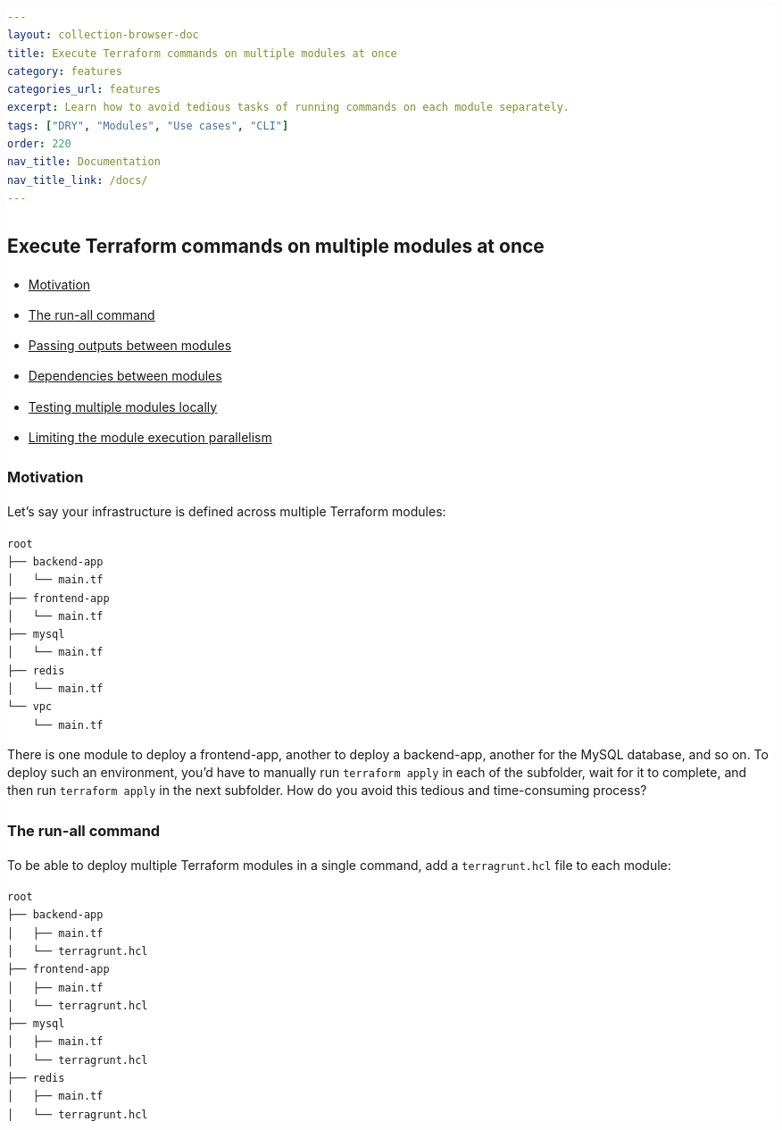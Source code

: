 ```yaml
---
layout: collection-browser-doc
title: Execute Terraform commands on multiple modules at once
category: features
categories_url: features
excerpt: Learn how to avoid tedious tasks of running commands on each module separately.
tags: ["DRY", "Modules", "Use cases", "CLI"]
order: 220
nav_title: Documentation
nav_title_link: /docs/
---
```


## Execute Terraform commands on multiple modules at once

  - [Motivation](#motivation)

  - [The run-all command](#the-run-all-command)

  - [Passing outputs between modules](#passing-outputs-between-modules)

  - [Dependencies between modules](#dependencies-between-modules)

  - [Testing multiple modules locally](#testing-multiple-modules-locally)

  - [Limiting the module execution parallelism](#limiting-the-module-execution-parallelism)

### Motivation

Let’s say your infrastructure is defined across multiple Terraform modules:

    root
    ├── backend-app
    │   └── main.tf
    ├── frontend-app
    │   └── main.tf
    ├── mysql
    │   └── main.tf
    ├── redis
    │   └── main.tf
    └── vpc
        └── main.tf

There is one module to deploy a frontend-app, another to deploy a backend-app, another for the MySQL database, and so on. To deploy such an environment, you’d have to manually run `terraform apply` in each of the subfolder, wait for it to complete, and then run `terraform apply` in the next subfolder. How do you avoid this tedious and time-consuming process?

### The run-all command

To be able to deploy multiple Terraform modules in a single command, add a `terragrunt.hcl` file to each module:

    root
    ├── backend-app
    │   ├── main.tf
    │   └── terragrunt.hcl
    ├── frontend-app
    │   ├── main.tf
    │   └── terragrunt.hcl
    ├── mysql
    │   ├── main.tf
    │   └── terragrunt.hcl
    ├── redis
    │   ├── main.tf
    │   └── terragrunt.hcl